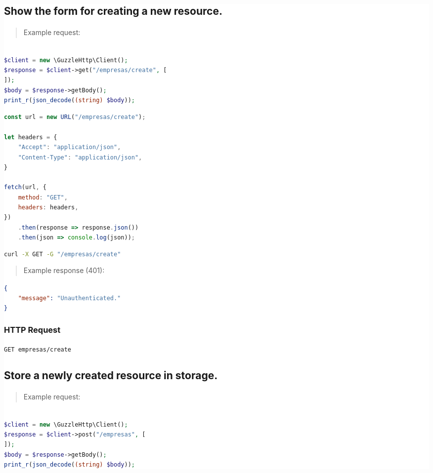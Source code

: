 



## Show the form for creating a new resource.

> Example request:

```php

$client = new \GuzzleHttp\Client();
$response = $client->get("/empresas/create", [
]);
$body = $response->getBody();
print_r(json_decode((string) $body));
```


```javascript
const url = new URL("/empresas/create");

let headers = {
    "Accept": "application/json",
    "Content-Type": "application/json",
}

fetch(url, {
    method: "GET",
    headers: headers,
})
    .then(response => response.json())
    .then(json => console.log(json));
```

```bash
curl -X GET -G "/empresas/create" 
```


> Example response (401):

```json
{
    "message": "Unauthenticated."
}
```

### HTTP Request
`GET empresas/create`





## Store a newly created resource in storage.

> Example request:

```php

$client = new \GuzzleHttp\Client();
$response = $client->post("/empresas", [
]);
$body = $response->getBody();
print_r(json_decode((string) $body));
```
